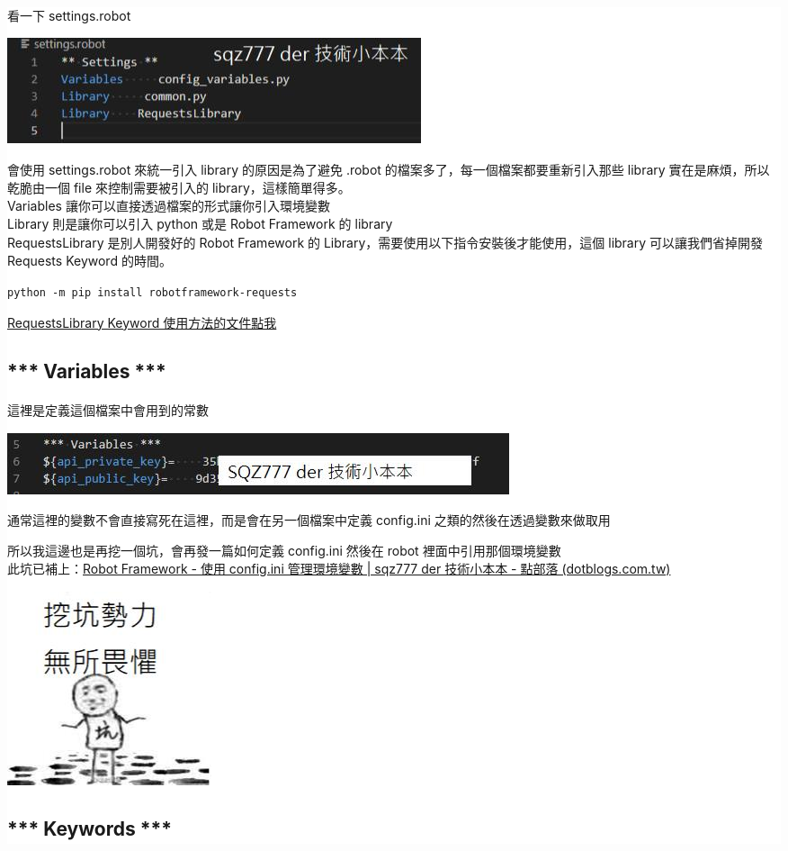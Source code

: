 看一下 settings.robot

![](/img/2021-191743/1634469282.png)

會使用 settings.robot 來統一引入 library 的原因是為了避免 .robot 的檔案多了，每一個檔案都要重新引入那些 library 實在是麻煩，所以乾脆由一個 file 來控制需要被引入的 library，這樣簡單得多。  
Variables 讓你可以直接透過檔案的形式讓你引入環境變數  
Library 則是讓你可以引入 python 或是 Robot Framework 的 library  
RequestsLibrary 是別人開發好的 Robot Framework 的 Library，需要使用以下指令安裝後才能使用，這個 library 可以讓我們省掉開發 Requests Keyword 的時間。

    python -m pip install robotframework-requests

[RequestsLibrary Keyword 使用方法的文件點我](https://marketsquare.github.io/robotframework-requests/doc/RequestsLibrary.html)

\*\*\* Variables \*\*\*
-----------------------

這裡是定義這個檔案中會用到的常數

![](/img/2021-191743/1634469327.png)

通常這裡的變數不會直接寫死在這裡，而是會在另一個檔案中定義 config.ini 之類的然後在透過變數來做取用

所以我這邊也是再挖一個坑，會再發一篇如何定義 config.ini 然後在 robot 裡面中引用那個環境變數  
此坑已補上：[Robot Framework - 使用 config.ini 管理環境變數 | sqz777 der 技術小本本 - 點部落 (dotblogs.com.tw)](https://dotblogs.com.tw/Im_sqz777/2021/11/08/204911)

![](/img/2021-191743/1634469353.png)

\*\*\* Keywords \*\*\*
----------------------
